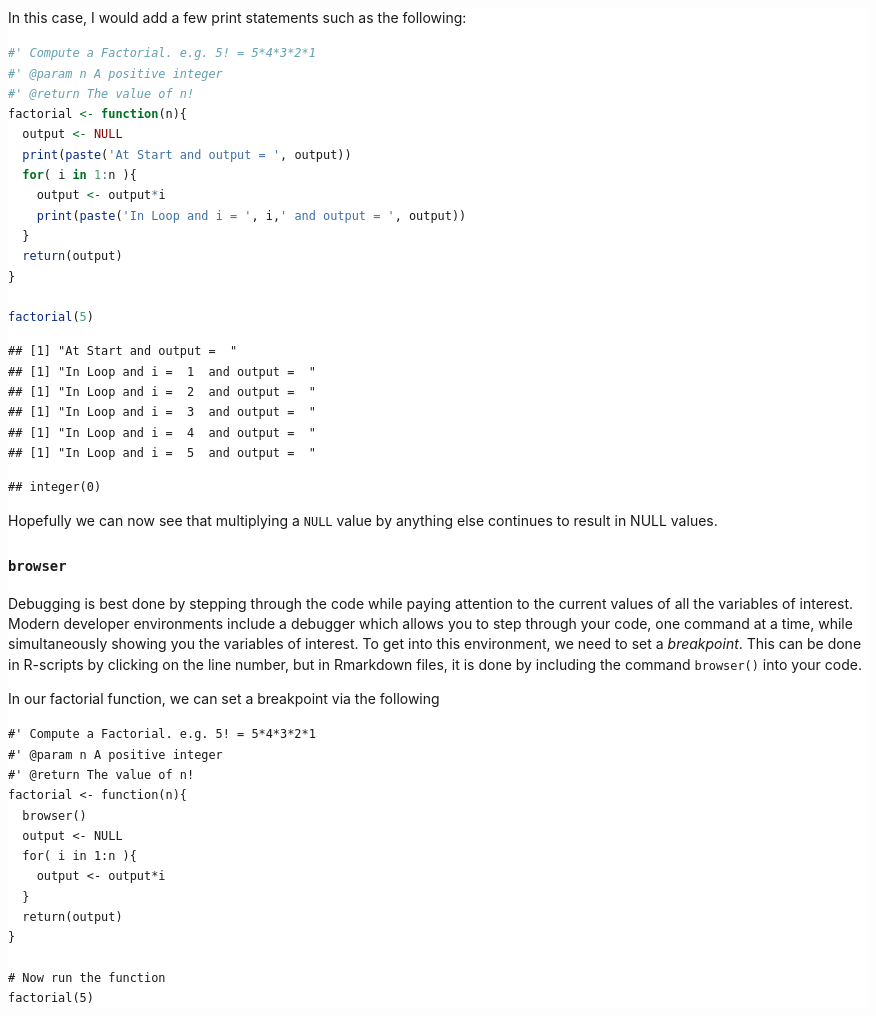 In this case, I would add a few print statements such as the following:

```r
#' Compute a Factorial. e.g. 5! = 5*4*3*2*1 
#' @param n A positive integer
#' @return The value of n!
factorial <- function(n){
  output <- NULL
  print(paste('At Start and output = ', output))
  for( i in 1:n ){
    output <- output*i
    print(paste('In Loop and i = ', i,' and output = ', output))
  }
  return(output)
}

factorial(5)
```

```
## [1] "At Start and output =  "
## [1] "In Loop and i =  1  and output =  "
## [1] "In Loop and i =  2  and output =  "
## [1] "In Loop and i =  3  and output =  "
## [1] "In Loop and i =  4  and output =  "
## [1] "In Loop and i =  5  and output =  "
```

```
## integer(0)
```
Hopefully we can now see that multiplying a `NULL` value by anything else continues 
to result in NULL values. 

### `browser`
Debugging is best done by stepping through the code while paying attention to the 
current values of all the variables of interest. Modern developer environments 
include a debugger which allows you to step through your code, one command at a 
time, while simultaneously showing you the variables of interest. To get into 
this environment, we need to set a *breakpoint*. This can be done in R-scripts 
by clicking on the line number, but in Rmarkdown files, it is done by including 
the command `browser()` into your code.

In our factorial function, we can set a breakpoint via the following
```
#' Compute a Factorial. e.g. 5! = 5*4*3*2*1 
#' @param n A positive integer
#' @return The value of n!
factorial <- function(n){
  browser()
  output <- NULL
  for( i in 1:n ){
    output <- output*i
  }
  return(output)
}

# Now run the function
factorial(5)
```
